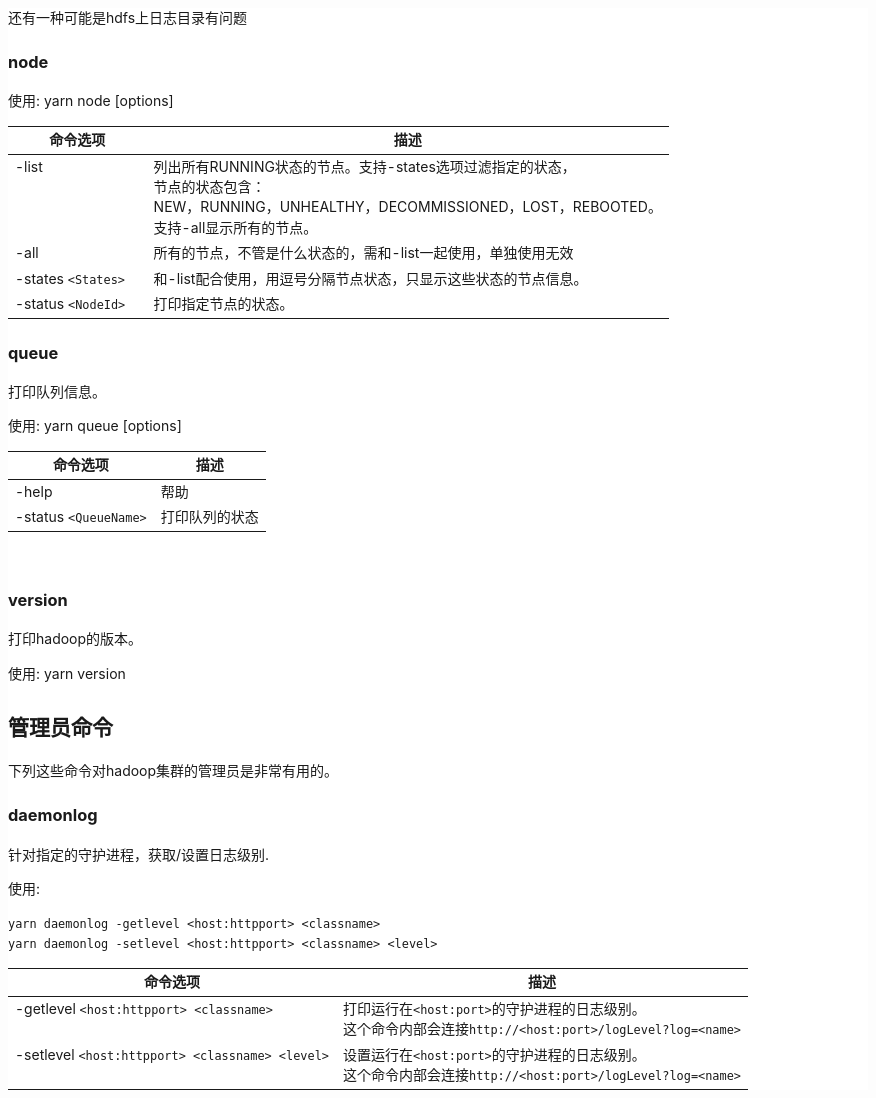 还有一种可能是hdfs上日志目录有问题


### node

使用: yarn node [options]

|命令选项|描述|
| --- | --- |
|-list|列出所有RUNNING状态的节点。支持-states选项过滤指定的状态，<br>节点的状态包含：<br>NEW，RUNNING，UNHEALTHY，DECOMMISSIONED，LOST，REBOOTED。<br>支持-all显示所有的节点。|
|-all	|所有的节点，不管是什么状态的，需和-list一起使用，单独使用无效|
|-states `<States>`	|和-list配合使用，用逗号分隔节点状态，只显示这些状态的节点信息。|
|-status `<NodeId>	`|打印指定节点的状态。|

### queue
打印队列信息。

使用: yarn queue [options]

|命令选项|描述|
| --- | --- |
|-help|	帮助|
|-status `<QueueName>`|	打印队列的状态|

 

### version
打印hadoop的版本。

使用: yarn version


## 管理员命令
下列这些命令对hadoop集群的管理员是非常有用的。

### daemonlog

针对指定的守护进程，获取/设置日志级别.

使用:
  
```shell
yarn daemonlog -getlevel <host:httpport> <classname> 
yarn daemonlog -setlevel <host:httpport> <classname> <level>
```
|命令选项|描述|
| --- | --- |
|-getlevel `<host:httpport> <classname>`|	打印运行在`<host:port>`的守护进程的日志级别。<br>这个命令内部会连接`http://<host:port>/logLevel?log=<name>`|
|-setlevel `<host:httpport> <classname> <level>`|	设置运行在`<host:port>`的守护进程的日志级别。<br>这个命令内部会连接`http://<host:port>/logLevel?log=<name>`|
